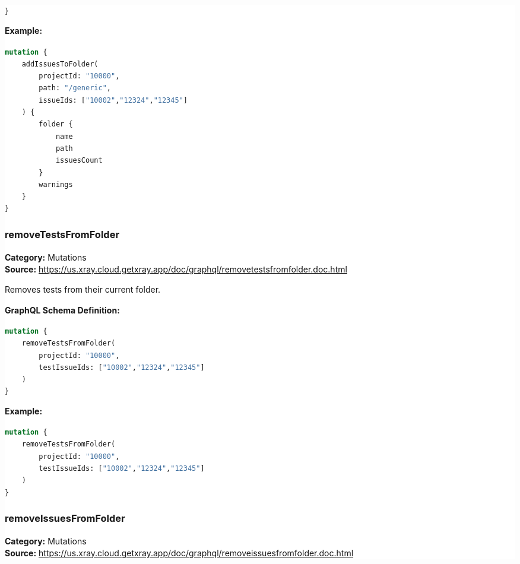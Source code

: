 ```graphql
}
```

**Example:**

```graphql
mutation {
    addIssuesToFolder(
        projectId: "10000",
        path: "/generic",
        issueIds: ["10002","12324","12345"]
    ) {
        folder {
            name
            path
            issuesCount
        }
        warnings
    }
}
```

### removeTestsFromFolder

**Category:** Mutations  
**Source:** https://us.xray.cloud.getxray.app/doc/graphql/removetestsfromfolder.doc.html

Removes tests from their current folder.

**GraphQL Schema Definition:**

```graphql
mutation {
    removeTestsFromFolder(
        projectId: "10000",
        testIssueIds: ["10002","12324","12345"]
    )
}
```

**Example:**

```graphql
mutation {
    removeTestsFromFolder(
        projectId: "10000",
        testIssueIds: ["10002","12324","12345"]
    )
}
```

### removeIssuesFromFolder

**Category:** Mutations  
**Source:** https://us.xray.cloud.getxray.app/doc/graphql/removeissuesfromfolder.doc.html
